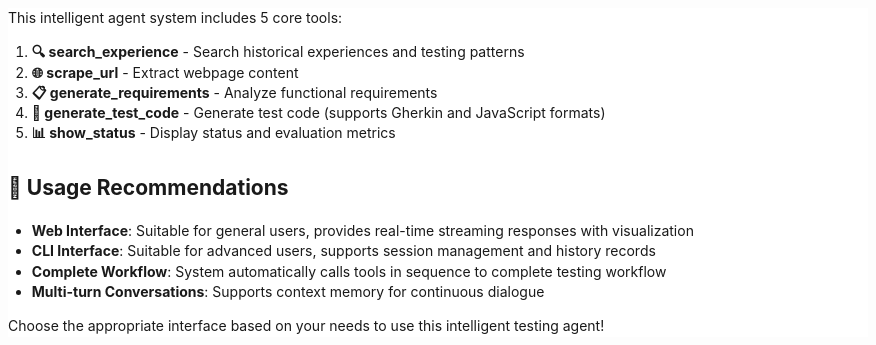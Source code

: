 This intelligent agent system includes 5 core tools:

1. **🔍 search_experience** - Search historical experiences and testing patterns
2. **🌐 scrape_url** - Extract webpage content
3. **📋 generate_requirements** - Analyze functional requirements
4. **🧪 generate_test_code** - Generate test code (supports Gherkin and JavaScript formats)
5. **📊 show_status** - Display status and evaluation metrics

## 🎯 Usage Recommendations

- **Web Interface**: Suitable for general users, provides real-time streaming responses with visualization
- **CLI Interface**: Suitable for advanced users, supports session management and history records
- **Complete Workflow**: System automatically calls tools in sequence to complete testing workflow
- **Multi-turn Conversations**: Supports context memory for continuous dialogue

Choose the appropriate interface based on your needs to use this intelligent testing agent!
